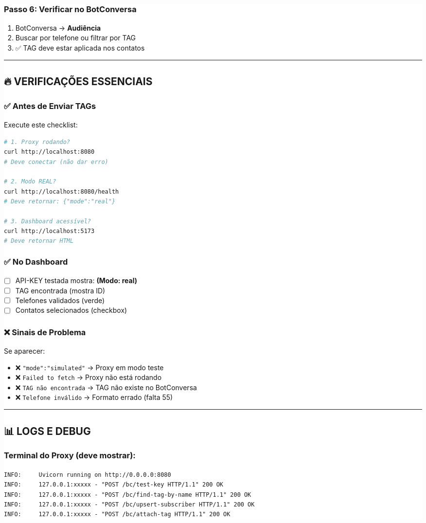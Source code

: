 ### Passo 6: Verificar no BotConversa

1. BotConversa → **Audiência**
2. Buscar por telefone ou filtrar por TAG
3. ✅ TAG deve estar aplicada nos contatos

---

## 🔥 VERIFICAÇÕES ESSENCIAIS

### ✅ Antes de Enviar TAGs

Execute este checklist:

```bash
# 1. Proxy rodando?
curl http://localhost:8080
# Deve conectar (não dar erro)

# 2. Modo REAL?
curl http://localhost:8080/health
# Deve retornar: {"mode":"real"}

# 3. Dashboard acessível?
curl http://localhost:5173
# Deve retornar HTML
```

### ✅ No Dashboard

- [ ] API-KEY testada mostra: **(Modo: real)**
- [ ] TAG encontrada (mostra ID)
- [ ] Telefones validados (verde)
- [ ] Contatos selecionados (checkbox)

### ❌ Sinais de Problema

Se aparecer:
- ❌ `"mode":"simulated"` → Proxy em modo teste
- ❌ `Failed to fetch` → Proxy não está rodando
- ❌ `TAG não encontrada` → TAG não existe no BotConversa
- ❌ `Telefone inválido` → Formato errado (falta 55)

---

## 📊 LOGS E DEBUG

### Terminal do Proxy (deve mostrar):

```
INFO:     Uvicorn running on http://0.0.0.0:8080
INFO:     127.0.0.1:xxxxx - "POST /bc/test-key HTTP/1.1" 200 OK
INFO:     127.0.0.1:xxxxx - "POST /bc/find-tag-by-name HTTP/1.1" 200 OK
INFO:     127.0.0.1:xxxxx - "POST /bc/upsert-subscriber HTTP/1.1" 200 OK
INFO:     127.0.0.1:xxxxx - "POST /bc/attach-tag HTTP/1.1" 200 OK
```
